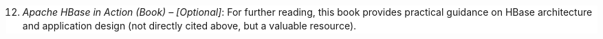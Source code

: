 12. *Apache HBase in Action (Book) – \[Optional]*: For further reading, this book provides practical guidance on HBase architecture and application design (not directly cited above, but a valuable resource).
